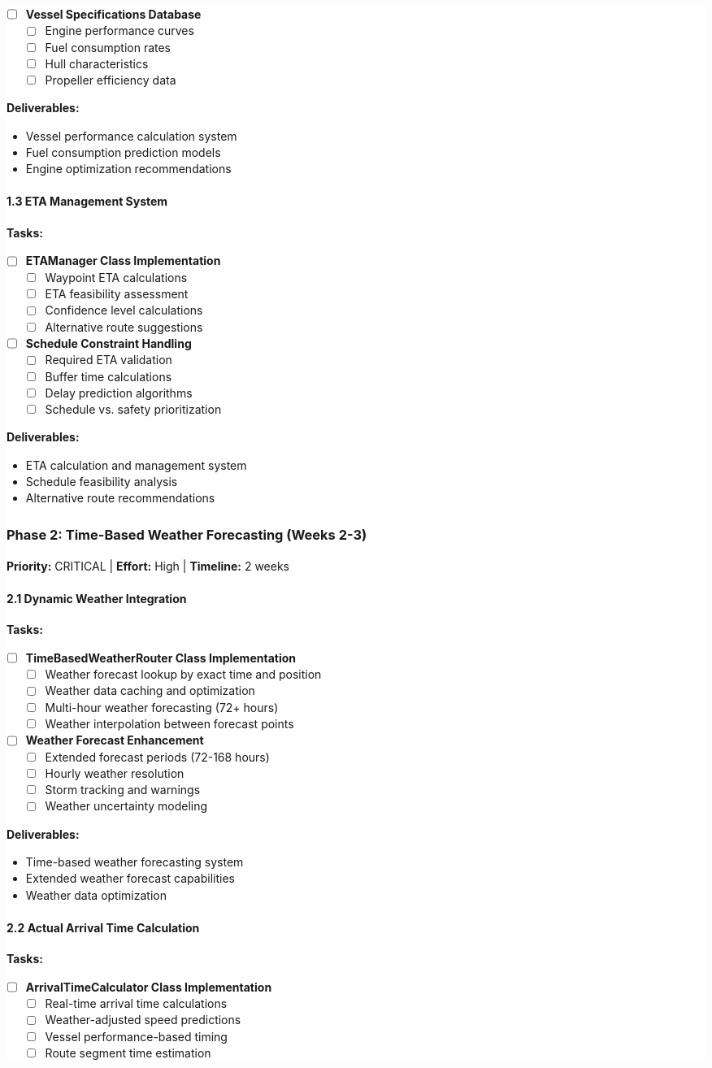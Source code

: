 - [ ] **Vessel Specifications Database**
  - [ ] Engine performance curves
  - [ ] Fuel consumption rates
  - [ ] Hull characteristics
  - [ ] Propeller efficiency data

**Deliverables:**
- Vessel performance calculation system
- Fuel consumption prediction models
- Engine optimization recommendations

#### 1.3 ETA Management System
**Tasks:**
- [ ] **ETAManager Class Implementation**
  - [ ] Waypoint ETA calculations
  - [ ] ETA feasibility assessment
  - [ ] Confidence level calculations
  - [ ] Alternative route suggestions

- [ ] **Schedule Constraint Handling**
  - [ ] Required ETA validation
  - [ ] Buffer time calculations
  - [ ] Delay prediction algorithms
  - [ ] Schedule vs. safety prioritization

**Deliverables:**
- ETA calculation and management system
- Schedule feasibility analysis
- Alternative route recommendations

### Phase 2: Time-Based Weather Forecasting (Weeks 2-3)
**Priority:** CRITICAL | **Effort:** High | **Timeline:** 2 weeks

#### 2.1 Dynamic Weather Integration
**Tasks:**
- [ ] **TimeBasedWeatherRouter Class Implementation**
  - [ ] Weather forecast lookup by exact time and position
  - [ ] Weather data caching and optimization
  - [ ] Multi-hour weather forecasting (72+ hours)
  - [ ] Weather interpolation between forecast points

- [ ] **Weather Forecast Enhancement**
  - [ ] Extended forecast periods (72-168 hours)
  - [ ] Hourly weather resolution
  - [ ] Storm tracking and warnings
  - [ ] Weather uncertainty modeling

**Deliverables:**
- Time-based weather forecasting system
- Extended weather forecast capabilities
- Weather data optimization

#### 2.2 Actual Arrival Time Calculation
**Tasks:**
- [ ] **ArrivalTimeCalculator Class Implementation**
  - [ ] Real-time arrival time calculations
  - [ ] Weather-adjusted speed predictions
  - [ ] Vessel performance-based timing
  - [ ] Route segment time estimation
